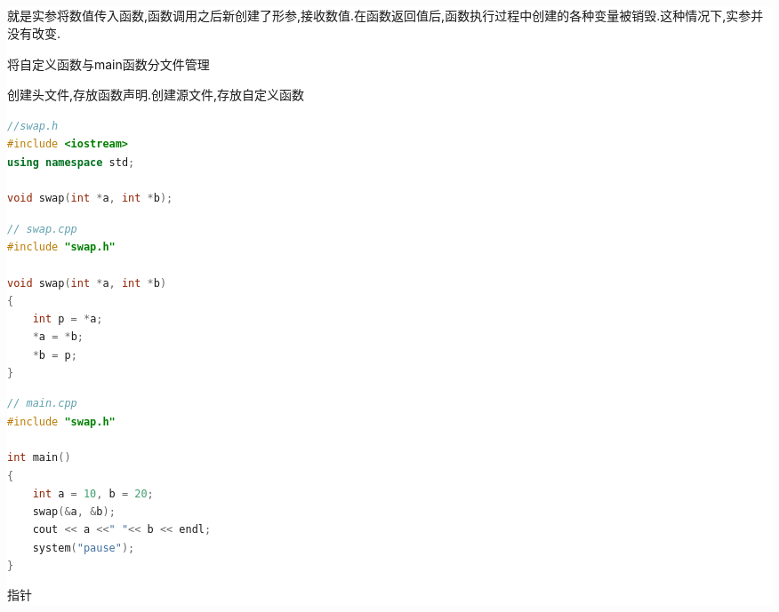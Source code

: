 就是实参将数值传入函数,函数调用之后新创建了形参,接收数值.在函数返回值后,函数执行过程中创建的各种变量被销毁.这种情况下,实参并没有改变.





将自定义函数与main函数分文件管理

创建头文件,存放函数声明.创建源文件,存放自定义函数

```cpp
//swap.h
#include <iostream>
using namespace std;

void swap(int *a, int *b);
```

```cpp
// swap.cpp
#include "swap.h"

void swap(int *a, int *b)
{
	int p = *a;
	*a = *b;
	*b = p;
}
```

```cpp
// main.cpp
#include "swap.h"

int main()
{
	int a = 10, b = 20;
	swap(&a, &b);
	cout << a <<" "<< b << endl;
	system("pause");
}
```



指针

